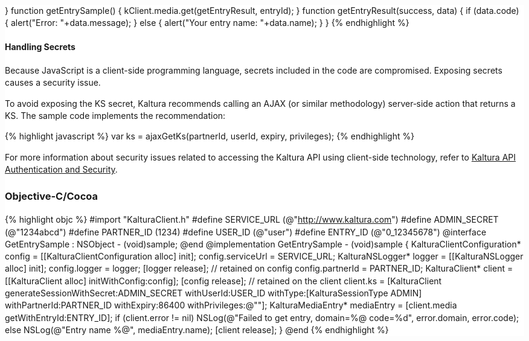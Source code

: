 }
function getEntrySample()
{
  kClient.media.get(getEntryResult, entryId);
}
function getEntryResult(success, data)
{
  if (data.code) {
alert("Error: "+data.message);
  } else {
alert("Your entry name: "+data.name);
  }
}
</script>
{% endhighlight %}

#### Handling Secrets

Because JavaScript is a client-side programming language, secrets included in the code are compromised. Exposing secrets causes a security issue.

To avoid exposing the KS secret, Kaltura recommends calling an AJAX (or similar methodology) server‑side action that returns a KS. The sample code implements the recommendation:

{% highlight javascript %}
var ks = ajaxGetKs(partnerId, userId, expiry, privileges);
{% endhighlight %}

For more information about security issues related to accessing the Kaltura API using client-side technology, refer to [Kaltura API Authentication and Security](https://developer.kaltura.com/api-docs/VPaaS-API-Getting-Started/Kaltura_API_Authentication_and_Security.html).

### Objective-C/Cocoa

{% highlight objc %}
#import "KalturaClient.h"
#define SERVICE_URL (@"http://www.kaltura.com")
#define ADMIN_SECRET (@"1234abcd")
#define PARTNER_ID (1234)
#define USER_ID (@"user")
#define ENTRY_ID (@"0_12345678")
@interface GetEntrySample : NSObject - (void)sample; @end @implementation GetEntrySample - (void)sample
{
  KalturaClientConfiguration* config = [[KalturaClientConfiguration alloc] init];
  config.serviceUrl = SERVICE_URL;
  KalturaNSLogger* logger = [[KalturaNSLogger alloc] init];
  config.logger = logger;
  [logger release]; // retained on config
  config.partnerId = PARTNER_ID;
  KalturaClient* client = [[KalturaClient alloc] initWithConfig:config];
  [config release]; // retained on the client
  client.ks = [KalturaClient generateSessionWithSecret:ADMIN_SECRET withUserId:USER_ID withType:[KalturaSessionType ADMIN] withPartnerId:PARTNER_ID withExpiry:86400 withPrivileges:@""];
  KalturaMediaEntry* mediaEntry = [client.media getWithEntryId:ENTRY_ID];
  if (client.error != nil) NSLog(@"Failed to get entry, domain=%@ code=%d", error.domain, error.code);
  else NSLog(@"Entry name %@", mediaEntry.name); [client release];
}
@end
{% endhighlight %}


[5]: https://github.com/kaltura/platform-install-packages/#kaltura-installation-packages-project
[8]: https://developer.kaltura.com/api-docs/Client_Libraries
[9]: https://developer.kaltura.com/api-docs/VPaaS-API-Getting-Started/client-library-generator.html
[11]: https://developer.kaltura.com/api-docs/VPaaS-API-Getting-Started/api-guidelines.html
[22]: https://developer.kaltura.com/console/service/media/
[24]: https://developer.kaltura.com/console
[25]: https://developer.kaltura.com/api-docs
